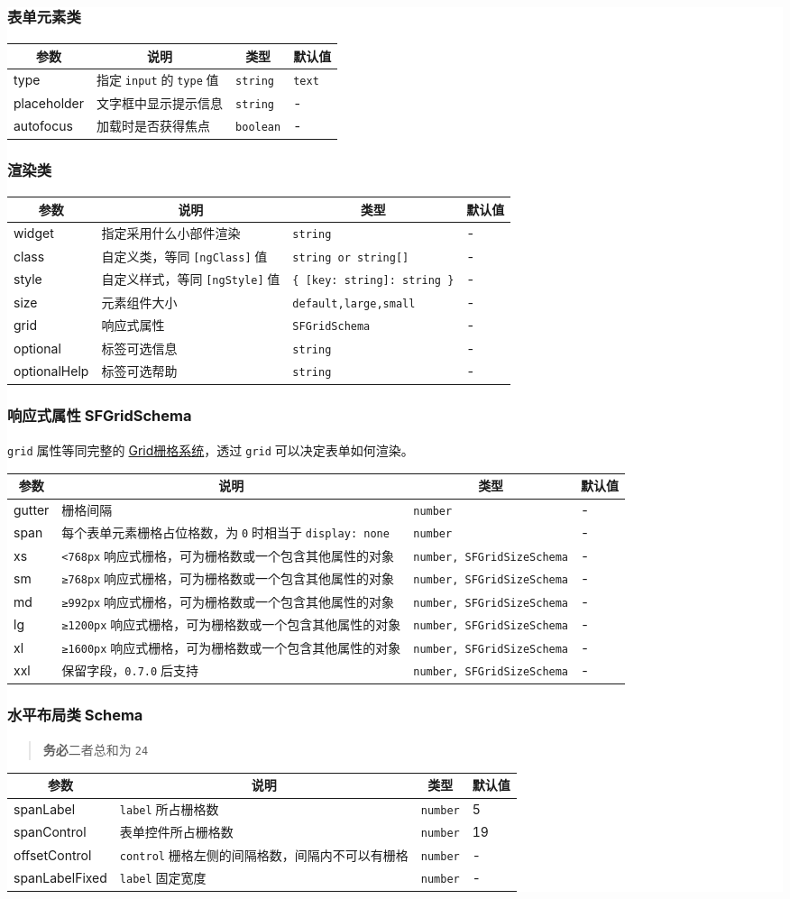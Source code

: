 ### 表单元素类

| 参数         | 说明                               | 类型         | 默认值   |
|--------------|------------------------------------|--------------|----------|
| type        | 指定 `input` 的 `type` 值                     | `string` | `text`        |
| placeholder    | 文字框中显示提示信息                   | `string`     |- |
| autofocus     | 加载时是否获得焦点 | `boolean`     | - |

### 渲染类

| 参数          | 说明                           | 类型                        | 默认值 |
|---------------|--------------------------------|-----------------------------|--------|
| widget        | 指定采用什么小部件渲染         | `string`                    | -      |
| class         | 自定义类，等同 `[ngClass]` 值   | `string or string[]`        | -      |
| style         | 自定义样式，等同 `[ngStyle]` 值 | `{ [key: string]: string }` | -      |
| size          | 元素组件大小                   | `default,large,small`       | -      |
| grid          | 响应式属性                     | `SFGridSchema`              | -      |
| optional      | 标签可选信息                   | `string`                    | -      |
| optionalHelp | 标签可选帮助                   | `string`                    | -      |

### 响应式属性 SFGridSchema

`grid` 属性等同完整的 [Grid栅格系统](https://ng.ant.design/#/components/grid)，透过 `grid` 可以决定表单如何渲染。

| 参数   | 说明                                                     | 类型             | 默认值 |
|--------|----------------------------------------------------------|------------------|--------|
| gutter | 栅格间隔                                                 | `number`         | -      |
| span   | 每个表单元素栅格占位格数，为 `0` 时相当于 `display: none` | `number`         | -      |
| xs     | `<768px` 响应式栅格，可为栅格数或一个包含其他属性的对象   | `number, SFGridSizeSchema` | -      |
| sm     | `≥768px` 响应式栅格，可为栅格数或一个包含其他属性的对象   | `number, SFGridSizeSchema` | -      |
| md     | `≥992px` 响应式栅格，可为栅格数或一个包含其他属性的对象   | `number, SFGridSizeSchema` | -      |
| lg     | `≥1200px` 响应式栅格，可为栅格数或一个包含其他属性的对象  | `number, SFGridSizeSchema` | -      |
| xl     | `≥1600px` 响应式栅格，可为栅格数或一个包含其他属性的对象  | `number, SFGridSizeSchema` | -      |
| xxl    | 保留字段，`0.7.0` 后支持                                  | `number, SFGridSizeSchema` | -      |

### 水平布局类 Schema

> **务必**二者总和为 `24`

| 参数             | 说明                                            | 类型     | 默认值 |
|------------------|-------------------------------------------------|----------|--------|
| spanLabel       | `label` 所占栅格数                              | `number` | 5      |
| spanControl     | 表单控件所占栅格数                              | `number` | 19     |
| offsetControl   | `control` 栅格左侧的间隔格数，间隔内不可以有栅格 | `number` | -      |
| spanLabelFixed | `label` 固定宽度                                | `number` | -      |
